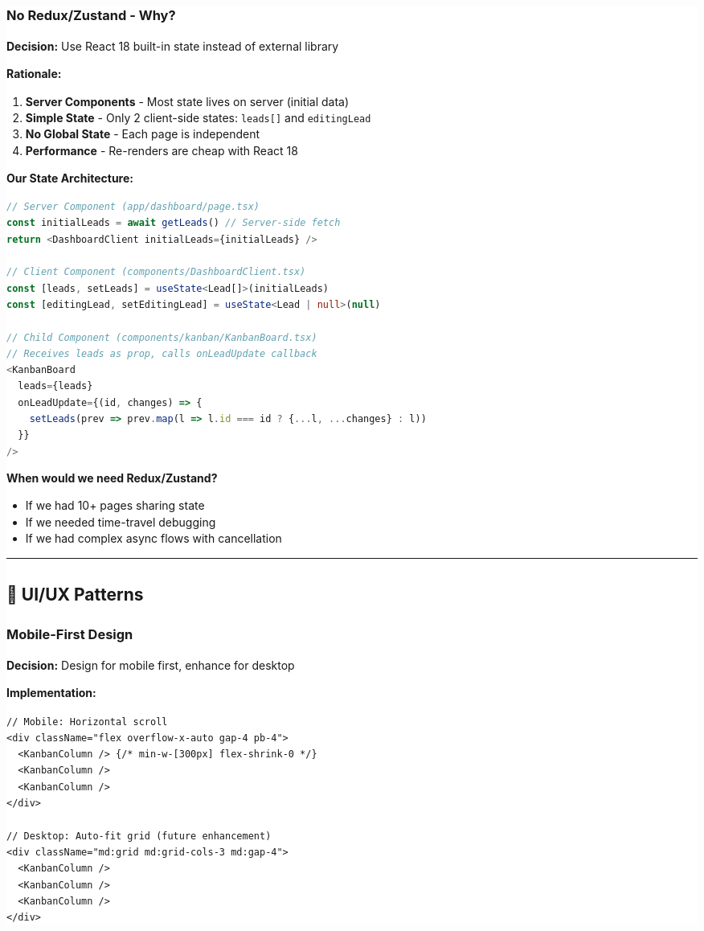 ### No Redux/Zustand - Why?

**Decision:** Use React 18 built-in state instead of external library

**Rationale:**
1. **Server Components** - Most state lives on server (initial data)
2. **Simple State** - Only 2 client-side states: `leads[]` and `editingLead`
3. **No Global State** - Each page is independent
4. **Performance** - Re-renders are cheap with React 18

**Our State Architecture:**

```typescript
// Server Component (app/dashboard/page.tsx)
const initialLeads = await getLeads() // Server-side fetch
return <DashboardClient initialLeads={initialLeads} />

// Client Component (components/DashboardClient.tsx)
const [leads, setLeads] = useState<Lead[]>(initialLeads)
const [editingLead, setEditingLead] = useState<Lead | null>(null)

// Child Component (components/kanban/KanbanBoard.tsx)
// Receives leads as prop, calls onLeadUpdate callback
<KanbanBoard 
  leads={leads} 
  onLeadUpdate={(id, changes) => {
    setLeads(prev => prev.map(l => l.id === id ? {...l, ...changes} : l))
  }}
/>
```

**When would we need Redux/Zustand?**
- If we had 10+ pages sharing state
- If we needed time-travel debugging
- If we had complex async flows with cancellation

---

## 🎨 UI/UX Patterns

### Mobile-First Design

**Decision:** Design for mobile first, enhance for desktop

**Implementation:**
```tsx
// Mobile: Horizontal scroll
<div className="flex overflow-x-auto gap-4 pb-4">
  <KanbanColumn /> {/* min-w-[300px] flex-shrink-0 */}
  <KanbanColumn />
  <KanbanColumn />
</div>

// Desktop: Auto-fit grid (future enhancement)
<div className="md:grid md:grid-cols-3 md:gap-4">
  <KanbanColumn />
  <KanbanColumn />
  <KanbanColumn />
</div>
```
